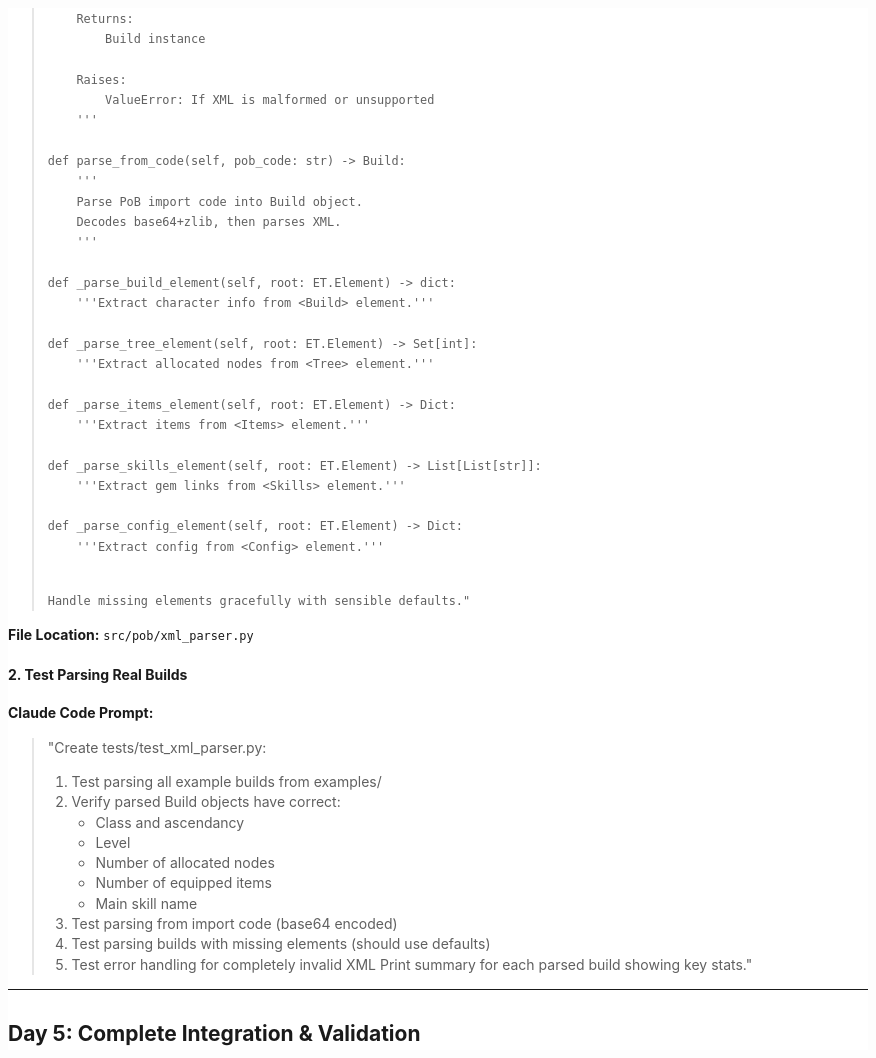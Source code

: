 >         Returns:
>             Build instance
>
>         Raises:
>             ValueError: If XML is malformed or unsupported
>         '''
>
>     def parse_from_code(self, pob_code: str) -> Build:
>         '''
>         Parse PoB import code into Build object.
>         Decodes base64+zlib, then parses XML.
>         '''
>
>     def _parse_build_element(self, root: ET.Element) -> dict:
>         '''Extract character info from <Build> element.'''
>
>     def _parse_tree_element(self, root: ET.Element) -> Set[int]:
>         '''Extract allocated nodes from <Tree> element.'''
>
>     def _parse_items_element(self, root: ET.Element) -> Dict:
>         '''Extract items from <Items> element.'''
>
>     def _parse_skills_element(self, root: ET.Element) -> List[List[str]]:
>         '''Extract gem links from <Skills> element.'''
>
>     def _parse_config_element(self, root: ET.Element) -> Dict:
>         '''Extract config from <Config> element.'''
> ```
>
> Handle missing elements gracefully with sensible defaults."

**File Location:** `src/pob/xml_parser.py`

#### 2. Test Parsing Real Builds

**Claude Code Prompt:**
> "Create tests/test_xml_parser.py:
> 1. Test parsing all example builds from examples/
> 2. Verify parsed Build objects have correct:
>    - Class and ascendancy
>    - Level
>    - Number of allocated nodes
>    - Number of equipped items
>    - Main skill name
> 3. Test parsing from import code (base64 encoded)
> 4. Test parsing builds with missing elements (should use defaults)
> 5. Test error handling for completely invalid XML
> Print summary for each parsed build showing key stats."

---

## Day 5: Complete Integration & Validation
